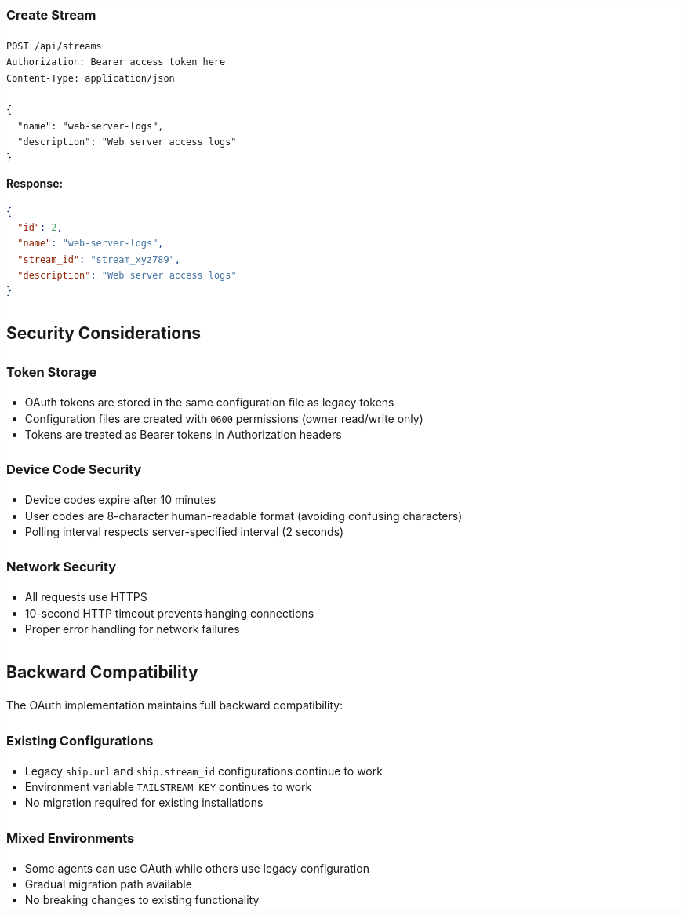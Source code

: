 ### Create Stream
```
POST /api/streams
Authorization: Bearer access_token_here
Content-Type: application/json

{
  "name": "web-server-logs",
  "description": "Web server access logs"
}
```

**Response:**
```json
{
  "id": 2,
  "name": "web-server-logs",
  "stream_id": "stream_xyz789",
  "description": "Web server access logs"
}
```

## Security Considerations

### Token Storage
- OAuth tokens are stored in the same configuration file as legacy tokens
- Configuration files are created with `0600` permissions (owner read/write only)
- Tokens are treated as Bearer tokens in Authorization headers

### Device Code Security
- Device codes expire after 10 minutes
- User codes are 8-character human-readable format (avoiding confusing characters)
- Polling interval respects server-specified interval (2 seconds)

### Network Security
- All requests use HTTPS
- 10-second HTTP timeout prevents hanging connections
- Proper error handling for network failures

## Backward Compatibility

The OAuth implementation maintains full backward compatibility:

### Existing Configurations
- Legacy `ship.url` and `ship.stream_id` configurations continue to work
- Environment variable `TAILSTREAM_KEY` continues to work
- No migration required for existing installations

### Mixed Environments
- Some agents can use OAuth while others use legacy configuration
- Gradual migration path available
- No breaking changes to existing functionality
